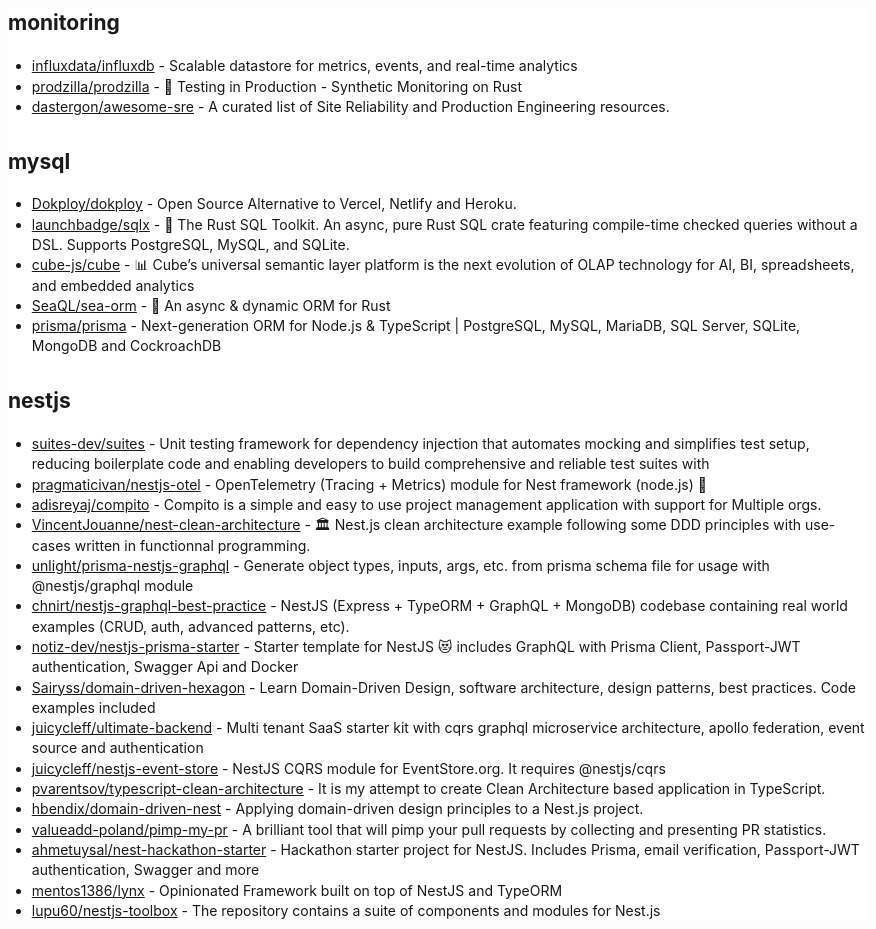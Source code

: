 ## monitoring 

- [influxdata/influxdb](https://github.com/influxdata/influxdb) - Scalable datastore for metrics, events, and real-time analytics
- [prodzilla/prodzilla](https://github.com/prodzilla/prodzilla) - 🦖 Testing in Production - Synthetic Monitoring on Rust
- [dastergon/awesome-sre](https://github.com/dastergon/awesome-sre) - A curated list of Site Reliability and Production Engineering resources.

## mysql 

- [Dokploy/dokploy](https://github.com/Dokploy/dokploy) - Open Source Alternative to Vercel, Netlify and Heroku.
- [launchbadge/sqlx](https://github.com/launchbadge/sqlx) - 🧰 The Rust SQL Toolkit. An async, pure Rust SQL crate featuring compile-time checked queries without a DSL. Supports PostgreSQL, MySQL, and SQLite.
- [cube-js/cube](https://github.com/cube-js/cube) - 📊 Cube’s universal semantic layer platform is the next evolution of OLAP technology for AI, BI, spreadsheets, and embedded analytics
- [SeaQL/sea-orm](https://github.com/SeaQL/sea-orm) - 🐚 An async & dynamic ORM for Rust
- [prisma/prisma](https://github.com/prisma/prisma) - Next-generation ORM for Node.js & TypeScript | PostgreSQL, MySQL, MariaDB, SQL Server, SQLite, MongoDB and CockroachDB

## nestjs 

- [suites-dev/suites](https://github.com/suites-dev/suites) - Unit testing framework for dependency injection that automates mocking and simplifies test setup, reducing boilerplate code and enabling developers to build comprehensive and reliable test suites with
- [pragmaticivan/nestjs-otel](https://github.com/pragmaticivan/nestjs-otel) - OpenTelemetry (Tracing + Metrics) module for Nest framework (node.js)  🔭
- [adisreyaj/compito](https://github.com/adisreyaj/compito) - Compito is a simple and easy to use project management application with support for Multiple orgs.
- [VincentJouanne/nest-clean-architecture](https://github.com/VincentJouanne/nest-clean-architecture) - 🏛️   Nest.js clean architecture example following some DDD principles with use-cases written in functionnal programming.
- [unlight/prisma-nestjs-graphql](https://github.com/unlight/prisma-nestjs-graphql) - Generate object types, inputs, args, etc. from prisma schema file for usage with @nestjs/graphql module
- [chnirt/nestjs-graphql-best-practice](https://github.com/chnirt/nestjs-graphql-best-practice) - NestJS (Express + TypeORM + GraphQL + MongoDB) codebase containing real world examples (CRUD, auth, advanced patterns, etc).
- [notiz-dev/nestjs-prisma-starter](https://github.com/notiz-dev/nestjs-prisma-starter) - Starter template for NestJS 😻 includes GraphQL with Prisma Client, Passport-JWT authentication, Swagger Api and Docker
- [Sairyss/domain-driven-hexagon](https://github.com/Sairyss/domain-driven-hexagon) - Learn Domain-Driven Design, software architecture, design patterns, best practices. Code examples included
- [juicycleff/ultimate-backend](https://github.com/juicycleff/ultimate-backend) - Multi tenant SaaS starter kit with cqrs graphql microservice architecture, apollo federation, event source and authentication
- [juicycleff/nestjs-event-store](https://github.com/juicycleff/nestjs-event-store) - NestJS CQRS module for EventStore.org. It requires @nestjs/cqrs
- [pvarentsov/typescript-clean-architecture](https://github.com/pvarentsov/typescript-clean-architecture) - It is my attempt to create Clean Architecture based application in TypeScript.
- [hbendix/domain-driven-nest](https://github.com/hbendix/domain-driven-nest) - Applying domain-driven design principles to a Nest.js project.
- [valueadd-poland/pimp-my-pr](https://github.com/valueadd-poland/pimp-my-pr) - A brilliant tool that will pimp your pull requests by collecting and presenting PR statistics.
- [ahmetuysal/nest-hackathon-starter](https://github.com/ahmetuysal/nest-hackathon-starter) - Hackathon starter project for NestJS. Includes Prisma, email verification, Passport-JWT authentication, Swagger and more
- [mentos1386/lynx](https://github.com/mentos1386/lynx) - Opinionated Framework built on top of NestJS and TypeORM
- [lupu60/nestjs-toolbox](https://github.com/lupu60/nestjs-toolbox) - The repository contains a suite of components and modules for Nest.js
